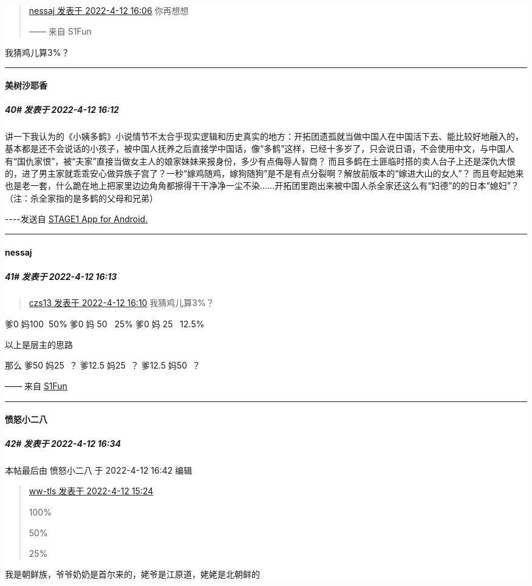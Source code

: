 <blockquote><a href="httphttps://bbs.saraba1st.com/2b/forum.php?mod=redirect&amp;goto=findpost&amp;pid=55421774&amp;ptid=2064141" target="_blank">nessaj 发表于 2022-4-12 16:06</a>
你再想想

—— 来自 S1Fun</blockquote>
我猜鸡儿算3%？

*****

####  美树沙耶香  
##### 40#       发表于 2022-4-12 16:12

讲一下我认为的《小姨多鹤》小说情节不太合乎现实逻辑和历史真实的地方：开拓团遗孤就当做中国人在中国活下去、能比较好地融入的，基本都是还不会说话的小孩子，被中国人抚养之后直接学中国话，像“多鹤”这样，已经十多岁了，只会说日语，不会使用中文，与中国人有“国仇家恨”，被“夫家”直接当做女主人的娘家妹妹来报身份，多少有点侮辱人智商？
而且多鹤在土匪临时搭的卖人台子上还是深仇大恨的，进了男主家就乖乖安心做异族子宫了？一秒“嫁鸡随鸡，嫁狗随狗”是不是有点分裂啊？解放前版本的“嫁进大山的女人”？
而且夸起她来也是老一套，什么跪在地上把家里边边角角都擦得干干净净一尘不染……开拓团里跑出来被中国人杀全家还这么有“妇德”的的日本“媳妇”？
（注：杀全家指的是多鹤的父母和兄弟）

----发送自 [STAGE1 App for Android.](http://stage1.5j4m.com/?1.37)

*****

####  nessaj  
##### 41#       发表于 2022-4-12 16:13

<blockquote><a href="httphttps://bbs.saraba1st.com/2b/forum.php?mod=redirect&amp;goto=findpost&amp;pid=55421824&amp;ptid=2064141" target="_blank">czs13 发表于 2022-4-12 16:10</a>
我猜鸡儿算3%？</blockquote>
爹0 妈100  50%
爹0 妈 50   25%
爹0 妈 25   12.5%

以上是层主的思路

那么
爹50 妈25  ？
爹12.5 妈25  ？
爹12.5 妈50  ？

—— 来自 [S1Fun](https://s1fun.koalcat.com)

*****

####  愤怒小二八  
##### 42#       发表于 2022-4-12 16:34

 本帖最后由 愤怒小二八 于 2022-4-12 16:42 编辑 
<blockquote><a href="httphttps://bbs.saraba1st.com/2b/forum.php?mod=redirect&amp;goto=findpost&amp;pid=55421127&amp;ptid=2064141" target="_blank">ww-tls 发表于 2022-4-12 15:24</a>

100%

50%

25%</blockquote>
我是朝鲜族，爷爷奶奶是首尔来的，姥爷是江原道，姥姥是北朝鲜的
